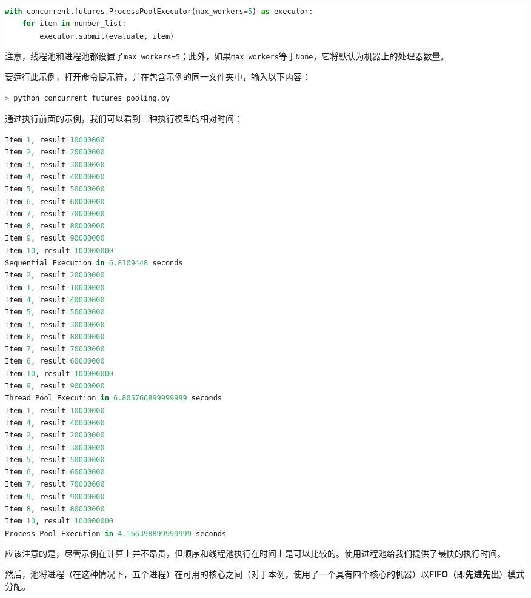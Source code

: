 ```py
with concurrent.futures.ProcessPoolExecutor(max_workers=5) as executor:
    for item in number_list:
        executor.submit(evaluate, item)
```

注意，线程池和进程池都设置了`max_workers=5`；此外，如果`max_workers`等于`None`，它将默认为机器上的处理器数量。

要运行此示例，打开命令提示符，并在包含示例的同一文件夹中，输入以下内容：

```py
> python concurrent_futures_pooling.py
```

通过执行前面的示例，我们可以看到三种执行模型的相对时间：

```py
Item 1, result 10000000
Item 2, result 20000000
Item 3, result 30000000
Item 4, result 40000000
Item 5, result 50000000
Item 6, result 60000000
Item 7, result 70000000
Item 8, result 80000000
Item 9, result 90000000
Item 10, result 100000000
Sequential Execution in 6.8109448 seconds
Item 2, result 20000000
Item 1, result 10000000
Item 4, result 40000000
Item 5, result 50000000
Item 3, result 30000000
Item 8, result 80000000
Item 7, result 70000000
Item 6, result 60000000
Item 10, result 100000000
Item 9, result 90000000
Thread Pool Execution in 6.805766899999999 seconds
Item 1, result 10000000
Item 4, result 40000000
Item 2, result 20000000
Item 3, result 30000000
Item 5, result 50000000
Item 6, result 60000000
Item 7, result 70000000
Item 9, result 90000000
Item 8, result 80000000
Item 10, result 100000000
Process Pool Execution in 4.166398899999999 seconds
```

应该注意的是，尽管示例在计算上并不昂贵，但顺序和线程池执行在时间上是可以比较的。使用进程池给我们提供了最快的执行时间。

然后，池将进程（在这种情况下，五个进程）在可用的核心之间（对于本例，使用了一个具有四个核心的机器）以**FIFO**（即**先进先出**）模式分配。
